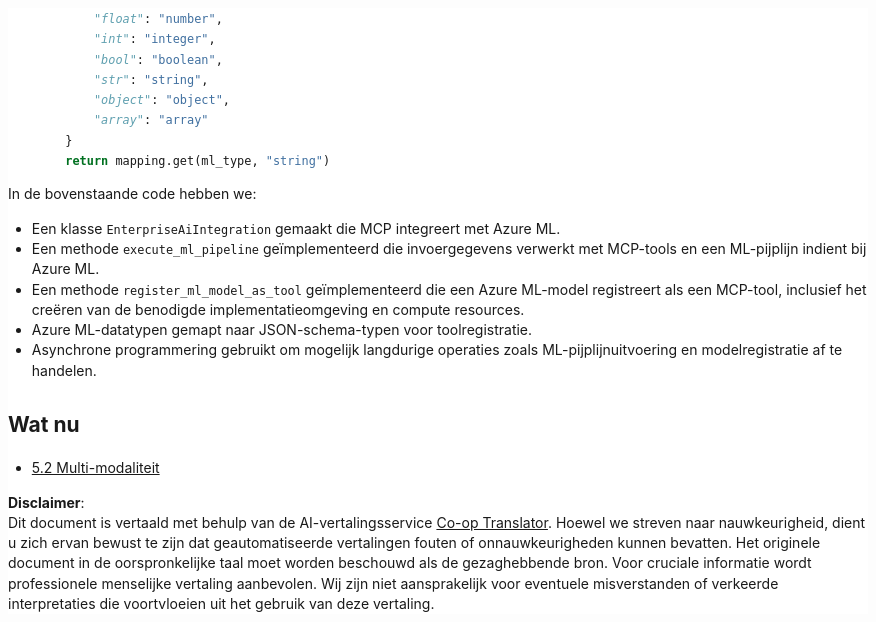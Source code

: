 ```python
            "float": "number",
            "int": "integer",
            "bool": "boolean",
            "str": "string",
            "object": "object",
            "array": "array"
        }
        return mapping.get(ml_type, "string")
```

In de bovenstaande code hebben we:

- Een klasse `EnterpriseAiIntegration` gemaakt die MCP integreert met Azure ML.
- Een methode `execute_ml_pipeline` geïmplementeerd die invoergegevens verwerkt met MCP-tools en een ML-pijplijn indient bij Azure ML.
- Een methode `register_ml_model_as_tool` geïmplementeerd die een Azure ML-model registreert als een MCP-tool, inclusief het creëren van de benodigde implementatieomgeving en compute resources.
- Azure ML-datatypen gemapt naar JSON-schema-typen voor toolregistratie.
- Asynchrone programmering gebruikt om mogelijk langdurige operaties zoals ML-pijplijnuitvoering en modelregistratie af te handelen.

## Wat nu

- [5.2 Multi-modaliteit](../mcp-multi-modality/README.md)

**Disclaimer**:  
Dit document is vertaald met behulp van de AI-vertalingsservice [Co-op Translator](https://github.com/Azure/co-op-translator). Hoewel we streven naar nauwkeurigheid, dient u zich ervan bewust te zijn dat geautomatiseerde vertalingen fouten of onnauwkeurigheden kunnen bevatten. Het originele document in de oorspronkelijke taal moet worden beschouwd als de gezaghebbende bron. Voor cruciale informatie wordt professionele menselijke vertaling aanbevolen. Wij zijn niet aansprakelijk voor eventuele misverstanden of verkeerde interpretaties die voortvloeien uit het gebruik van deze vertaling.